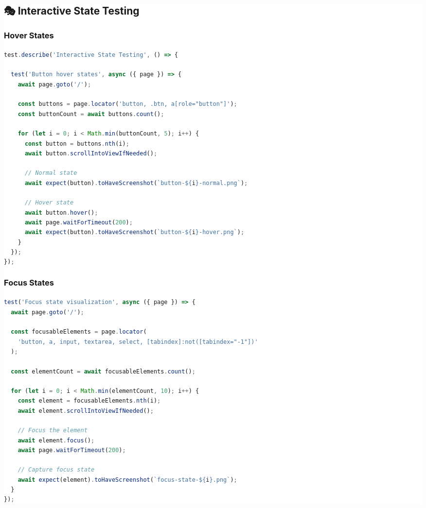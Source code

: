 ## 🎭 Interactive State Testing

### Hover States

```typescript
test.describe('Interactive State Testing', () => {
  
  test('Button hover states', async ({ page }) => {
    await page.goto('/');
    
    const buttons = page.locator('button, .btn, a[role="button"]');
    const buttonCount = await buttons.count();
    
    for (let i = 0; i < Math.min(buttonCount, 5); i++) {
      const button = buttons.nth(i);
      await button.scrollIntoViewIfNeeded();
      
      // Normal state
      await expect(button).toHaveScreenshot(`button-${i}-normal.png`);
      
      // Hover state
      await button.hover();
      await page.waitForTimeout(200);
      await expect(button).toHaveScreenshot(`button-${i}-hover.png`);
    }
  });
});
```

### Focus States

```typescript
test('Focus state visualization', async ({ page }) => {
  await page.goto('/');
  
  const focusableElements = page.locator(
    'button, a, input, textarea, select, [tabindex]:not([tabindex="-1"])'
  );
  
  const elementCount = await focusableElements.count();
  
  for (let i = 0; i < Math.min(elementCount, 10); i++) {
    const element = focusableElements.nth(i);
    await element.scrollIntoViewIfNeeded();
    
    // Focus the element
    await element.focus();
    await page.waitForTimeout(200);
    
    // Capture focus state
    await expect(element).toHaveScreenshot(`focus-state-${i}.png`);
  }
});
```
